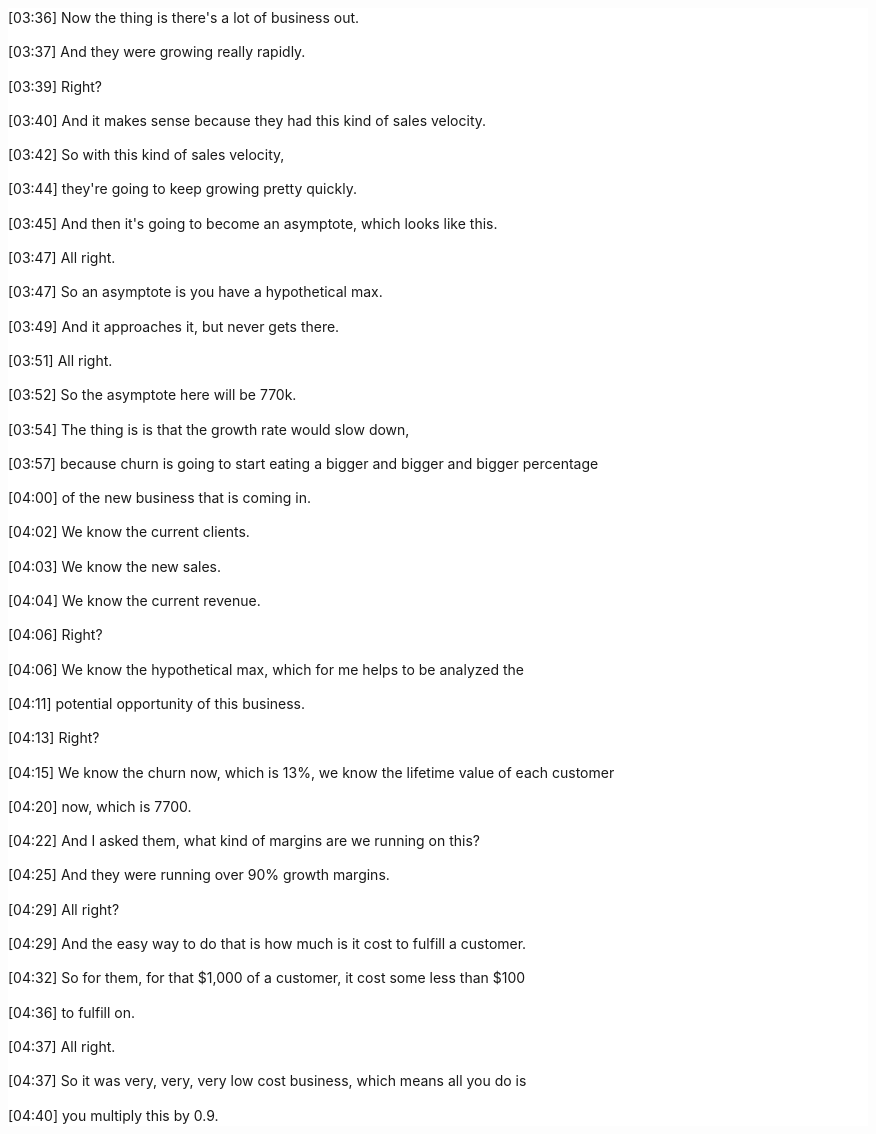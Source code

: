 [03:36] Now the thing is there's a lot of business out.

[03:37] And they were growing really rapidly.

[03:39] Right?

[03:40] And it makes sense because they had this kind of sales velocity.

[03:42] So with this kind of sales velocity,

[03:44] they're going to keep growing pretty quickly.

[03:45] And then it's going to become an asymptote, which looks like this.

[03:47] All right.

[03:47] So an asymptote is you have a hypothetical max.

[03:49] And it approaches it, but never gets there.

[03:51] All right.

[03:52] So the asymptote here will be 770k.

[03:54] The thing is is that the growth rate would slow down,

[03:57] because churn is going to start eating a bigger and bigger and bigger percentage

[04:00] of the new business that is coming in.

[04:02] We know the current clients.

[04:03] We know the new sales.

[04:04] We know the current revenue.

[04:06] Right?

[04:06] We know the hypothetical max, which for me helps to be analyzed the

[04:11] potential opportunity of this business.

[04:13] Right?

[04:15] We know the churn now, which is 13%, we know the lifetime value of each customer

[04:20] now, which is 7700.

[04:22] And I asked them, what kind of margins are we running on this?

[04:25] And they were running over 90% growth margins.

[04:29] All right?

[04:29] And the easy way to do that is how much is it cost to fulfill a customer.

[04:32] So for them, for that $1,000 of a customer, it cost some less than $100

[04:36] to fulfill on.

[04:37] All right.

[04:37] So it was very, very, very low cost business, which means all you do is

[04:40] you multiply this by 0.9.
